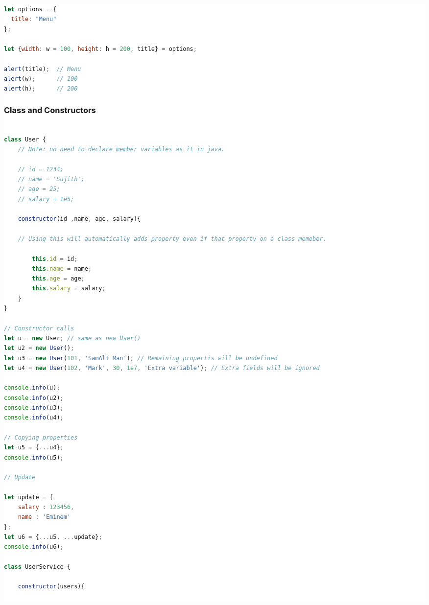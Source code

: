 
```javascript
let options = {
  title: "Menu"
};

let {width: w = 100, height: h = 200, title} = options;

alert(title);  // Menu
alert(w);      // 100
alert(h);      // 200
```


### Class and Constructors

```javascript

class User {
	// Note: no need to declare member variables as it in java.

	// id = 1234;
	// name = 'Sujith';
	// age = 25;	
 	// salary = 1e5;
	
	constructor(id ,name, age, salary){

	// Using this will automatically adds property even if that property on a class memeber.

		this.id = id;
		this.name = name;
		this.age = age;
		this.salary = salary;
	}
}

// Constructor calls
let u = new User; // same as new User()
let u2 = new User();
let u3 = new User(101, 'SamAlt Man'); // Remaining propertis will be undefined
let u4 = new User(102, 'Mark', 30, 1e7, 'Extra variable'); // Extra fields will be ignored

console.info(u);
console.info(u2);
console.info(u3);
console.info(u4);

// Copying properties
let u5 = {...u4};
console.info(u5);

// Update

let update = {
	salary : 123456,
	name : 'Eminem'
};
let u6 = {...u5, ...update};
console.info(u6);

class UserService {
	
	constructor(users){
		
```